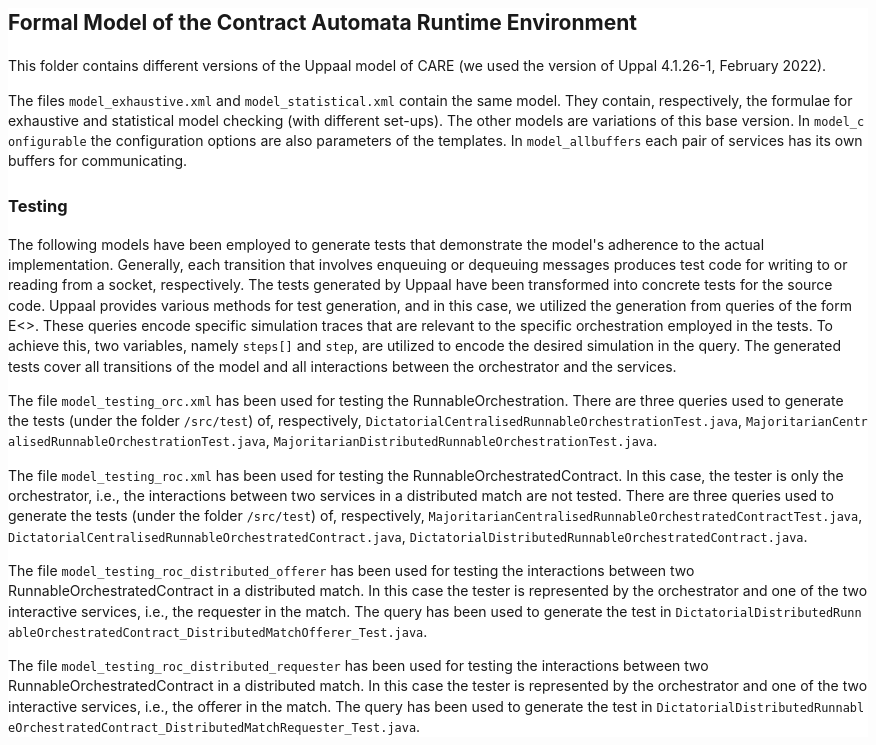 ## Formal Model of the Contract Automata Runtime Environment

This folder contains different versions of the Uppaal model of CARE (we used the version of Uppal 4.1.26-1, February 2022).

The files `model_exhaustive.xml` and `model_statistical.xml` contain the same model. 
They contain, respectively, the formulae for exhaustive and statistical model checking (with different set-ups). 
The other models are variations of this base version. 
In  `model_configurable`  the configuration options are also parameters of the templates. 
In `model_allbuffers`  each pair of services has its own buffers for communicating.


### Testing 

The following models have been employed to generate tests that demonstrate the model's adherence to the actual implementation. 
Generally, each transition that involves enqueuing or dequeuing messages produces test code for writing to or reading from a socket, respectively. 
The tests generated by Uppaal have been transformed into concrete tests for the source code. 
Uppaal provides various methods for test generation, and in this case, we utilized the generation from queries of the form E<>. 
These queries encode specific simulation traces that are relevant to the specific orchestration employed in the tests. 
To achieve this, two variables, namely `steps[]` and `step`, are utilized to encode the desired simulation in the query. 
The generated tests cover all transitions of the model and all interactions between the orchestrator and the services.

The file  `model_testing_orc.xml` has been used for testing the RunnableOrchestration. 
There are three queries used to generate the tests (under the folder `/src/test`) of, respectively, 
`DictatorialCentralisedRunnableOrchestrationTest.java`,
`MajoritarianCentralisedRunnableOrchestrationTest.java`,
`MajoritarianDistributedRunnableOrchestrationTest.java`.

The file `model_testing_roc.xml` has been used for testing the RunnableOrchestratedContract. 
In this case, the tester is only the orchestrator, i.e., the interactions between two services 
in a distributed match are not tested.
There are three queries used to generate the tests (under the folder `/src/test`) of, respectively,
`MajoritarianCentralisedRunnableOrchestratedContractTest.java`,
`DictatorialCentralisedRunnableOrchestratedContract.java`,
`DictatorialDistributedRunnableOrchestratedContract.java`.

The file `model_testing_roc_distributed_offerer` has been used for testing the interactions between 
two RunnableOrchestratedContract in a distributed match. 
In this case the tester is represented by the orchestrator and one of the two interactive services, 
i.e., the requester in the match. 
The query has been used to generate the test in 
`DictatorialDistributedRunnableOrchestratedContract_DistributedMatchOfferer_Test.java`.

The file `model_testing_roc_distributed_requester` has been used for testing the interactions between
two RunnableOrchestratedContract in a distributed match.
In this case the tester is represented by the orchestrator and one of the two interactive services,
i.e., the offerer in the match.
The query has been used to generate the test in
`DictatorialDistributedRunnableOrchestratedContract_DistributedMatchRequester_Test.java`.
